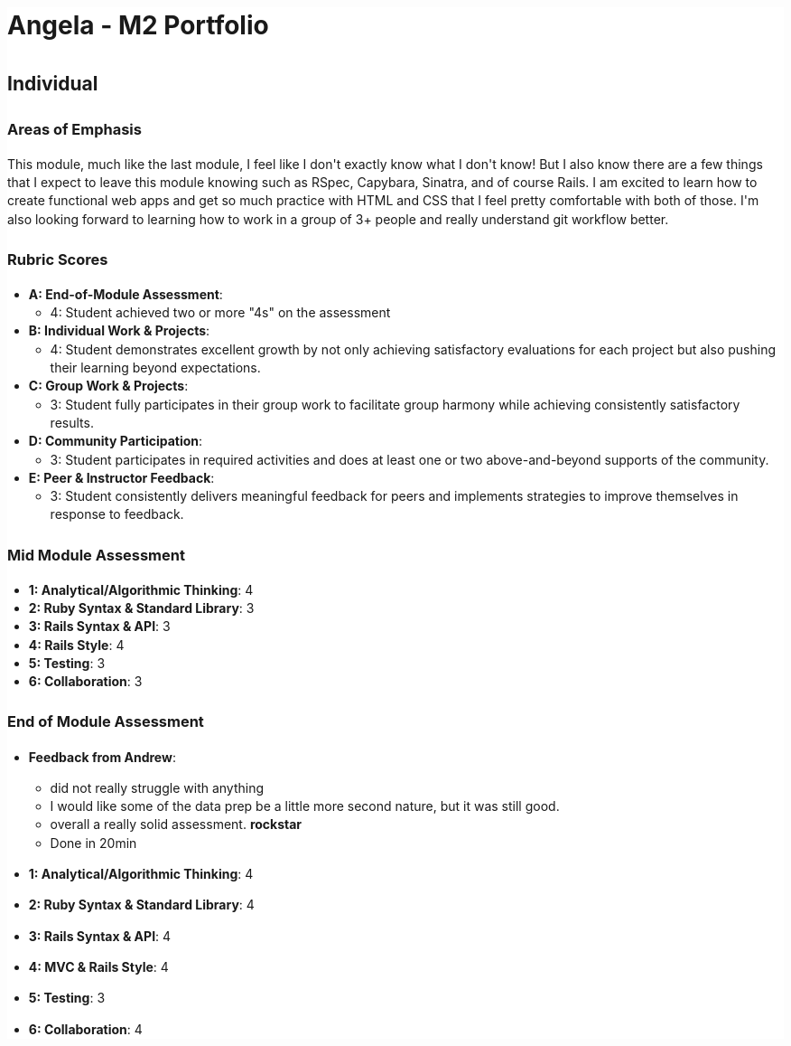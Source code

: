 # Angela - M2 Portfolio

## Individual

### Areas of Emphasis

This module, much like the last module, I feel like I don't exactly know what I don't know! But I also know there are a few things that I expect to leave this module knowing such as RSpec, Capybara, Sinatra, and of course Rails. I am excited to learn how to create functional web apps and get so much practice with HTML and CSS that I feel pretty comfortable with both of those. I'm also looking forward to learning how to work in a group of 3+ people and really understand git workflow better.

### Rubric Scores

* **A: End-of-Module Assessment**:
  * 4: Student achieved two or more "4s" on the assessment
* **B: Individual Work & Projects**:
  * 4: Student demonstrates excellent growth by not only achieving satisfactory
evaluations for each project but also pushing their learning beyond expectations.
* **C: Group Work & Projects**:
  * 3: Student fully participates in their group work to facilitate group harmony
  while achieving consistently satisfactory results.
* **D: Community Participation**:
  * 3: Student participates in required activities and does at least one or two
  above-and-beyond supports of the community.
* **E: Peer & Instructor Feedback**:
  * 3: Student consistently delivers meaningful feedback for peers and implements
  strategies to improve themselves in response to feedback.

### Mid Module Assessment

* **1: Analytical/Algorithmic Thinking**: 4
* **2: Ruby Syntax & Standard Library**: 3
* **3: Rails Syntax & API**: 3
* **4: Rails Style**: 4
* **5: Testing**: 3
* **6: Collaboration**: 3

### End of Module Assessment

* **Feedback from Andrew**:
  * did not really struggle with anything
  * I would like some of the data prep be a little more second nature, but it was still good.
  * overall a really solid assessment. **rockstar**
  * Done in 20min

* **1: Analytical/Algorithmic Thinking**: 4
* **2: Ruby Syntax & Standard Library**: 4
* **3: Rails Syntax & API**: 4
* **4: MVC & Rails Style**: 4
* **5: Testing**: 3
* **6: Collaboration**: 4
